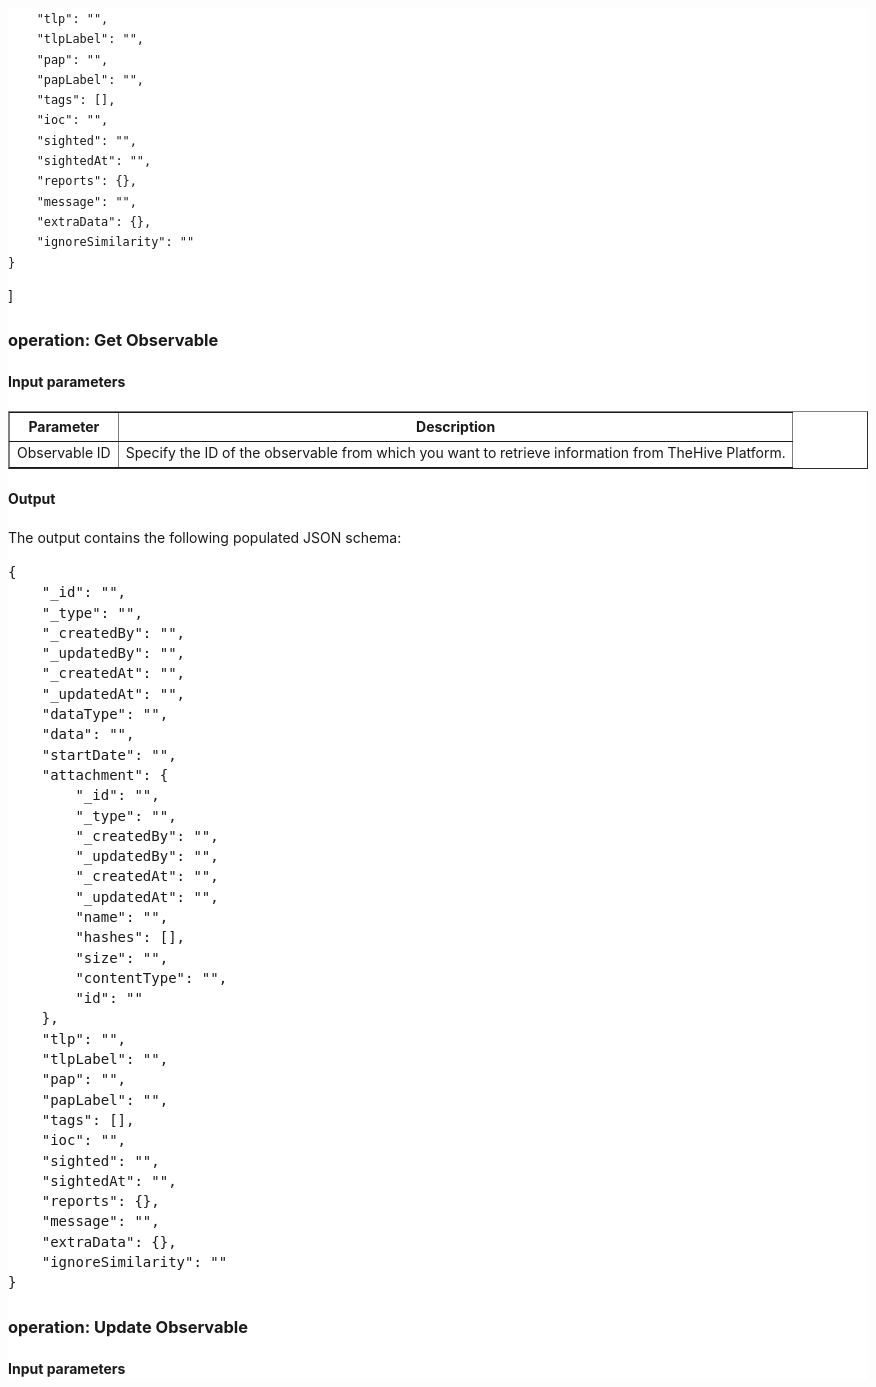        "tlp": "",
        "tlpLabel": "",
        "pap": "",
        "papLabel": "",
        "tags": [],
        "ioc": "",
        "sighted": "",
        "sightedAt": "",
        "reports": {},
        "message": "",
        "extraData": {},
        "ignoreSimilarity": ""
    }
]</pre>
### operation: Get Observable
#### Input parameters
<table border=1><thead><tr><th>Parameter</th><th>Description</th></tr></thead><tbody><tr><td>Observable ID</td><td>Specify the ID of the observable from which you want to retrieve information from TheHive Platform.
</td></tr></tbody></table>

#### Output
The output contains the following populated JSON schema:

<pre>{
    "_id": "",
    "_type": "",
    "_createdBy": "",
    "_updatedBy": "",
    "_createdAt": "",
    "_updatedAt": "",
    "dataType": "",
    "data": "",
    "startDate": "",
    "attachment": {
        "_id": "",
        "_type": "",
        "_createdBy": "",
        "_updatedBy": "",
        "_createdAt": "",
        "_updatedAt": "",
        "name": "",
        "hashes": [],
        "size": "",
        "contentType": "",
        "id": ""
    },
    "tlp": "",
    "tlpLabel": "",
    "pap": "",
    "papLabel": "",
    "tags": [],
    "ioc": "",
    "sighted": "",
    "sightedAt": "",
    "reports": {},
    "message": "",
    "extraData": {},
    "ignoreSimilarity": ""
}</pre>
### operation: Update Observable
#### Input parameters